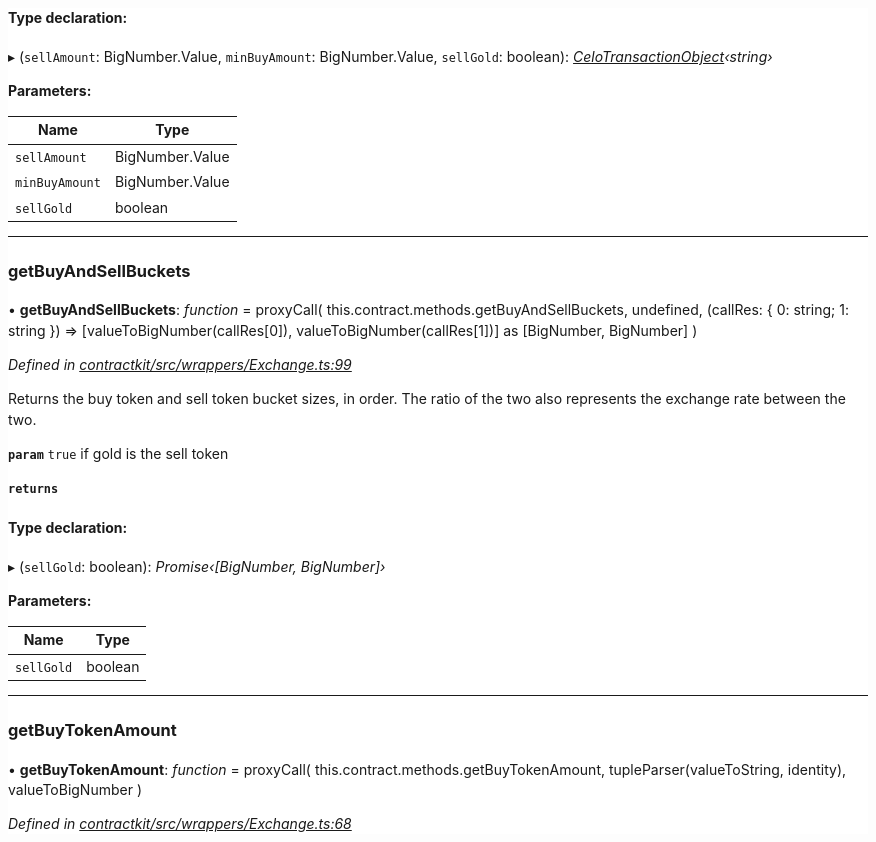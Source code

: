 #### Type declaration:

▸ (`sellAmount`: BigNumber.Value, `minBuyAmount`: BigNumber.Value, `sellGold`: boolean): *[CeloTransactionObject](_contractkit_src_wrappers_basewrapper_.celotransactionobject.md)‹string›*

**Parameters:**

Name | Type |
------ | ------ |
`sellAmount` | BigNumber.Value |
`minBuyAmount` | BigNumber.Value |
`sellGold` | boolean |

___

###  getBuyAndSellBuckets

• **getBuyAndSellBuckets**: *function* = proxyCall(
    this.contract.methods.getBuyAndSellBuckets,
    undefined,
    (callRes: { 0: string; 1: string }) =>
      [valueToBigNumber(callRes[0]), valueToBigNumber(callRes[1])] as [BigNumber, BigNumber]
  )

*Defined in [contractkit/src/wrappers/Exchange.ts:99](https://github.com/celo-org/celo-monorepo/blob/master/packages/contractkit/src/wrappers/Exchange.ts#L99)*

Returns the buy token and sell token bucket sizes, in order. The ratio of
the two also represents the exchange rate between the two.

**`param`** `true` if gold is the sell token

**`returns`** 

#### Type declaration:

▸ (`sellGold`: boolean): *Promise‹[BigNumber, BigNumber]›*

**Parameters:**

Name | Type |
------ | ------ |
`sellGold` | boolean |

___

###  getBuyTokenAmount

• **getBuyTokenAmount**: *function* = proxyCall(
    this.contract.methods.getBuyTokenAmount,
    tupleParser(valueToString, identity),
    valueToBigNumber
  )

*Defined in [contractkit/src/wrappers/Exchange.ts:68](https://github.com/celo-org/celo-monorepo/blob/master/packages/contractkit/src/wrappers/Exchange.ts#L68)*
